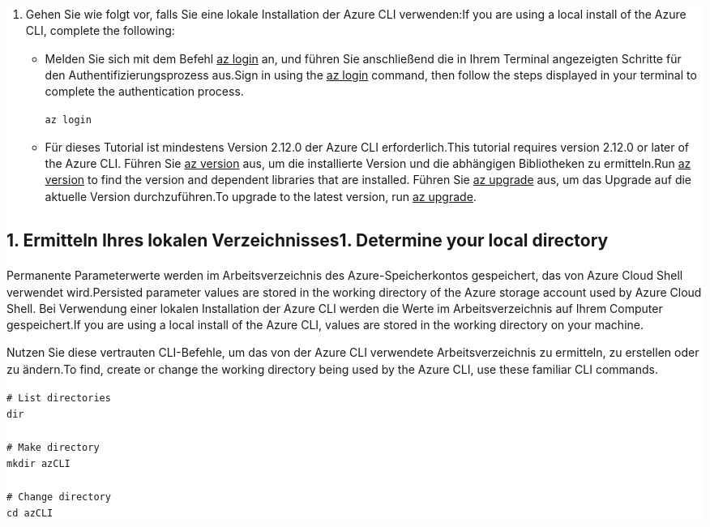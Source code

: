1. <span data-ttu-id="f09f5-125">Gehen Sie wie folgt vor, falls Sie eine lokale Installation der Azure CLI verwenden:</span><span class="sxs-lookup"><span data-stu-id="f09f5-125">If you are using a local install of the Azure CLI, complete the following:</span></span>
   - <span data-ttu-id="f09f5-126">Melden Sie sich mit dem Befehl [az login](/cli/azure/reference-index#az-login) an, und führen Sie anschließend die in Ihrem Terminal angezeigten Schritte für den Authentifizierungsprozess aus.</span><span class="sxs-lookup"><span data-stu-id="f09f5-126">Sign in using the [az login](/cli/azure/reference-index#az-login) command, then follow the steps displayed in your terminal to complete the authentication process.</span></span>

     ```azurecli
     az login
     ```
    - <span data-ttu-id="f09f5-127">Für dieses Tutorial ist mindestens Version 2.12.0 der Azure CLI erforderlich.</span><span class="sxs-lookup"><span data-stu-id="f09f5-127">This tutorial requires version 2.12.0 or later of the Azure CLI.</span></span>  <span data-ttu-id="f09f5-128">Führen Sie [az version](/cli/azure/reference-index?#az_version) aus, um die installierte Version und die abhängigen Bibliotheken zu ermitteln.</span><span class="sxs-lookup"><span data-stu-id="f09f5-128">Run [az version](/cli/azure/reference-index?#az_version) to find the version and dependent libraries that are installed.</span></span> <span data-ttu-id="f09f5-129">Führen Sie [az upgrade](/cli/azure/reference-index?#az_upgrade) aus, um das Upgrade auf die aktuelle Version durchzuführen.</span><span class="sxs-lookup"><span data-stu-id="f09f5-129">To upgrade to the latest version, run [az upgrade](/cli/azure/reference-index?#az_upgrade).</span></span>

## <a name="1-determine-your-local-directory"></a><span data-ttu-id="f09f5-130">1. Ermitteln Ihres lokalen Verzeichnisses</span><span class="sxs-lookup"><span data-stu-id="f09f5-130">1. Determine your local directory</span></span>

<span data-ttu-id="f09f5-131">Permanente Parameterwerte werden im Arbeitsverzeichnis des Azure-Speicherkontos gespeichert, das von Azure Cloud Shell verwendet wird.</span><span class="sxs-lookup"><span data-stu-id="f09f5-131">Persisted parameter values are stored in the working directory of the Azure storage account used by Azure Cloud Shell.</span></span>  <span data-ttu-id="f09f5-132">Bei Verwendung einer lokalen Installation der Azure CLI werden die Werte im Arbeitsverzeichnis auf Ihrem Computer gespeichert.</span><span class="sxs-lookup"><span data-stu-id="f09f5-132">If you are using a local install of the Azure CLI, values are stored in the working directory on your machine.</span></span>

<span data-ttu-id="f09f5-133">Nutzen Sie diese vertrauten CLI-Befehle, um das von der Azure CLI verwendete Arbeitsverzeichnis zu ermitteln, zu erstellen oder zu ändern.</span><span class="sxs-lookup"><span data-stu-id="f09f5-133">To find, create or change the working directory being used by the Azure CLI, use these familiar CLI commands.</span></span>

```azurecli
# List directories
dir

# Make directory
mkdir azCLI

# Change directory
cd azCLI
```
